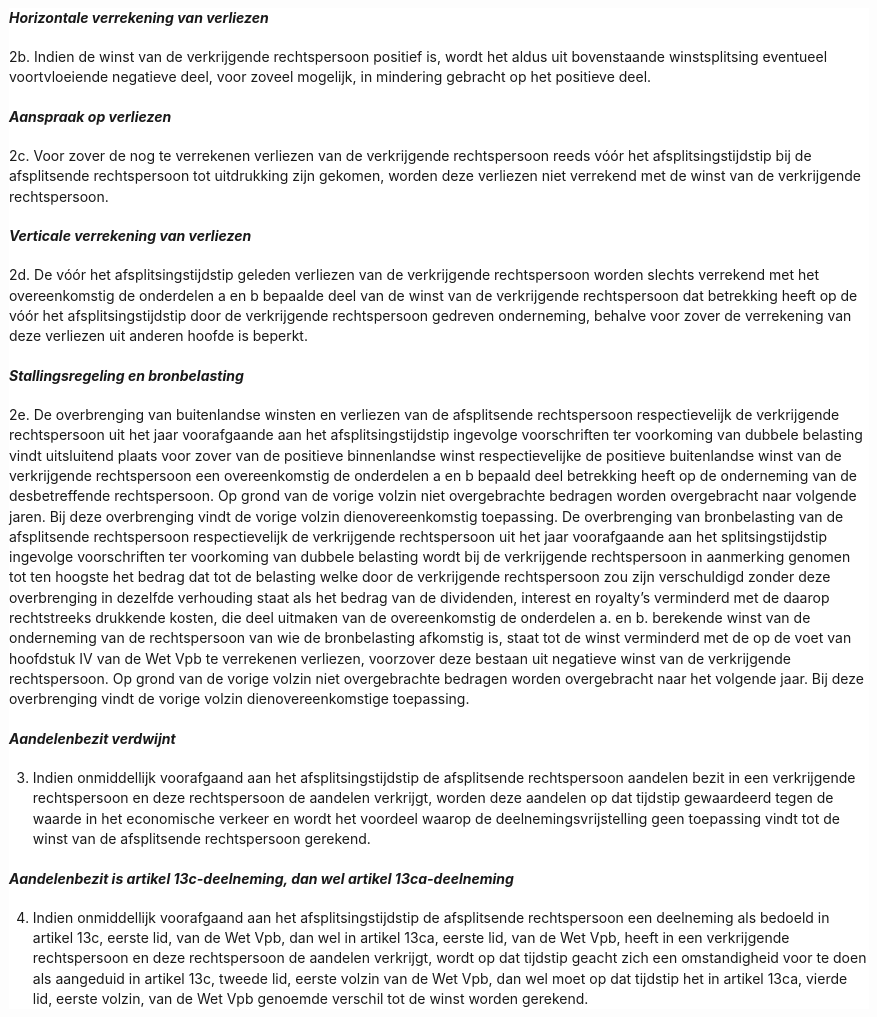 #### *Horizontale verrekening van verliezen* 

2b. Indien de winst van de verkrijgende rechtspersoon positief is, wordt het aldus uit bovenstaande winstsplitsing eventueel voortvloeiende negatieve deel, voor zoveel mogelijk, in mindering gebracht op het positieve deel. 

#### *Aanspraak op verliezen* 

2c. Voor zover de nog te verrekenen verliezen van de verkrijgende rechtspersoon reeds vóór het afsplitsingstijdstip bij de afsplitsende rechtspersoon tot uitdrukking zijn gekomen, worden deze verliezen niet verrekend met de winst van de verkrijgende rechtspersoon. 

#### *Verticale verrekening van verliezen* 

2d. De vóór het afsplitsingstijdstip geleden verliezen van de verkrijgende rechtspersoon worden slechts verrekend met het overeenkomstig de onderdelen a en b bepaalde deel van de winst van de verkrijgende rechtspersoon dat betrekking heeft op de vóór het afsplitsingstijdstip door de verkrijgende rechtspersoon gedreven onderneming, behalve voor zover de verrekening van deze verliezen uit anderen hoofde is beperkt. 

#### *Stallingsregeling en bronbelasting* 

2e. De overbrenging van buitenlandse winsten en verliezen van de afsplitsende rechtspersoon respectievelijk de verkrijgende rechtspersoon uit het jaar voorafgaande aan het afsplitsingstijdstip ingevolge voorschriften ter voorkoming van dubbele belasting vindt uitsluitend plaats voor zover van de positieve binnenlandse winst respectievelijke de positieve buitenlandse winst van de verkrijgende rechtspersoon een overeenkomstig de onderdelen a en b bepaald deel betrekking heeft op de onderneming van de desbetreffende rechtspersoon. Op grond van de vorige volzin niet overgebrachte bedragen worden overgebracht naar volgende jaren. Bij deze overbrenging vindt de vorige volzin dienovereenkomstig toepassing. De overbrenging van bronbelasting van de afsplitsende rechtspersoon respectievelijk de verkrijgende rechtspersoon uit het jaar voorafgaande aan het splitsingstijdstip ingevolge voorschriften ter voorkoming van dubbele belasting wordt bij de verkrijgende rechtspersoon in aanmerking genomen tot ten hoogste het bedrag dat tot de belasting welke door de verkrijgende rechtspersoon zou zijn verschuldigd zonder deze overbrenging in dezelfde verhouding staat als het bedrag van de dividenden, interest en royalty’s verminderd met de daarop rechtstreeks drukkende kosten, die deel uitmaken van de overeenkomstig de onderdelen a. en b. berekende winst van de onderneming van de rechtspersoon van wie de bronbelasting afkomstig is, staat tot de winst verminderd met de op de voet van hoofdstuk IV van de Wet Vpb te verrekenen verliezen, voorzover deze bestaan uit negatieve winst van de verkrijgende rechtspersoon. Op grond van de vorige volzin niet overgebrachte bedragen worden overgebracht naar het volgende jaar. Bij deze overbrenging vindt de vorige volzin dienovereenkomstige toepassing. 

#### *Aandelenbezit verdwijnt* 

3. Indien onmiddellijk voorafgaand aan het afsplitsingstijdstip de afsplitsende rechtspersoon aandelen bezit in een verkrijgende rechtspersoon en deze rechtspersoon de aandelen verkrijgt, worden deze aandelen op dat tijdstip gewaardeerd tegen de waarde in het economische verkeer en wordt het voordeel waarop de deelnemingsvrijstelling geen toepassing vindt tot de winst van de afsplitsende rechtspersoon gerekend. 

#### *Aandelenbezit is artikel 13c-deelneming, dan wel artikel 13ca-deelneming* 

4. Indien onmiddellijk voorafgaand aan het afsplitsingstijdstip de afsplitsende rechtspersoon een deelneming als bedoeld in artikel 13c, eerste lid, van de Wet Vpb, dan wel in artikel 13ca, eerste lid, van de Wet Vpb, heeft in een verkrijgende rechtspersoon en deze rechtspersoon de aandelen verkrijgt, wordt op dat tijdstip geacht zich een omstandigheid voor te doen als aangeduid in artikel 13c, tweede lid, eerste volzin van de Wet Vpb, dan wel moet op dat tijdstip het in artikel 13ca, vierde lid, eerste volzin, van de Wet Vpb genoemde verschil tot de winst worden gerekend. 
